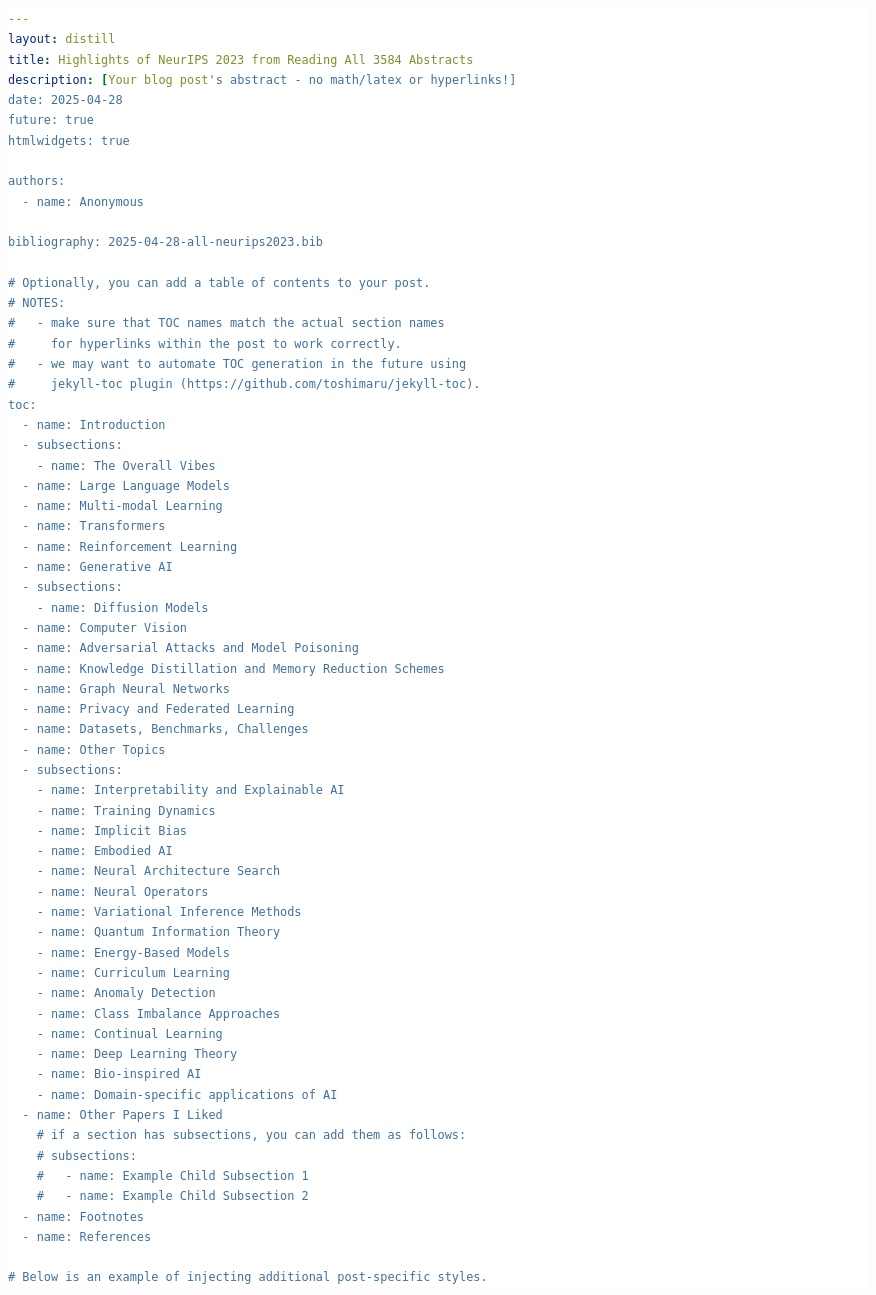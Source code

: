 ```yaml
---
layout: distill
title: Highlights of NeurIPS 2023 from Reading All 3584 Abstracts
description: [Your blog post's abstract - no math/latex or hyperlinks!]
date: 2025-04-28
future: true
htmlwidgets: true

authors:
  - name: Anonymous

bibliography: 2025-04-28-all-neurips2023.bib

# Optionally, you can add a table of contents to your post.
# NOTES:
#   - make sure that TOC names match the actual section names
#     for hyperlinks within the post to work correctly.
#   - we may want to automate TOC generation in the future using
#     jekyll-toc plugin (https://github.com/toshimaru/jekyll-toc).
toc:
  - name: Introduction
  - subsections:
    - name: The Overall Vibes
  - name: Large Language Models
  - name: Multi-modal Learning
  - name: Transformers
  - name: Reinforcement Learning
  - name: Generative AI
  - subsections:
    - name: Diffusion Models
  - name: Computer Vision
  - name: Adversarial Attacks and Model Poisoning
  - name: Knowledge Distillation and Memory Reduction Schemes
  - name: Graph Neural Networks
  - name: Privacy and Federated Learning
  - name: Datasets, Benchmarks, Challenges
  - name: Other Topics
  - subsections:
    - name: Interpretability and Explainable AI
    - name: Training Dynamics
    - name: Implicit Bias
    - name: Embodied AI
    - name: Neural Architecture Search
    - name: Neural Operators
    - name: Variational Inference Methods
    - name: Quantum Information Theory
    - name: Energy-Based Models
    - name: Curriculum Learning
    - name: Anomaly Detection
    - name: Class Imbalance Approaches
    - name: Continual Learning
    - name: Deep Learning Theory
    - name: Bio-inspired AI
    - name: Domain-specific applications of AI
  - name: Other Papers I Liked
    # if a section has subsections, you can add them as follows:
    # subsections:
    #   - name: Example Child Subsection 1
    #   - name: Example Child Subsection 2
  - name: Footnotes
  - name: References

# Below is an example of injecting additional post-specific styles.
```